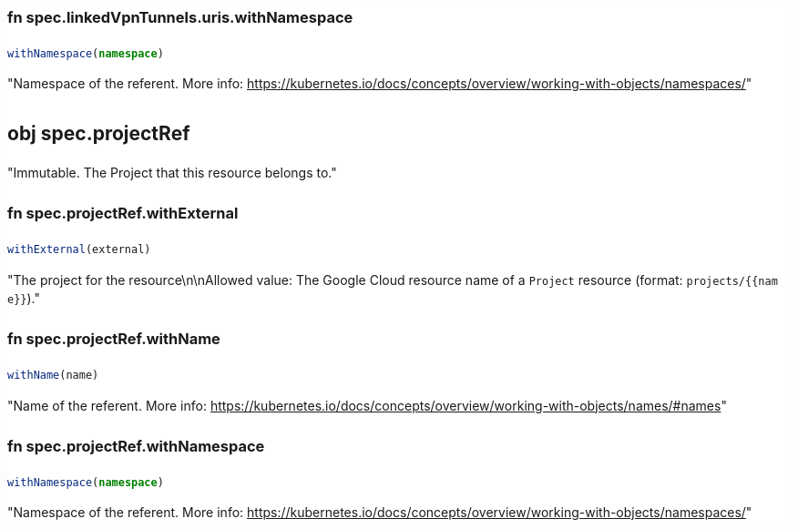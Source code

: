 ### fn spec.linkedVpnTunnels.uris.withNamespace

```ts
withNamespace(namespace)
```

"Namespace of the referent. More info: https://kubernetes.io/docs/concepts/overview/working-with-objects/namespaces/"

## obj spec.projectRef

"Immutable. The Project that this resource belongs to."

### fn spec.projectRef.withExternal

```ts
withExternal(external)
```

"The project for the resource\n\nAllowed value: The Google Cloud resource name of a `Project` resource (format: `projects/{{name}}`)."

### fn spec.projectRef.withName

```ts
withName(name)
```

"Name of the referent. More info: https://kubernetes.io/docs/concepts/overview/working-with-objects/names/#names"

### fn spec.projectRef.withNamespace

```ts
withNamespace(namespace)
```

"Namespace of the referent. More info: https://kubernetes.io/docs/concepts/overview/working-with-objects/namespaces/"